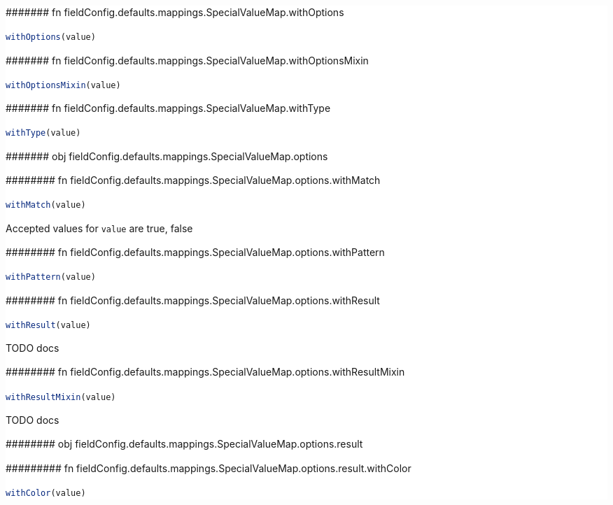 
####### fn fieldConfig.defaults.mappings.SpecialValueMap.withOptions

```ts
withOptions(value)
```



####### fn fieldConfig.defaults.mappings.SpecialValueMap.withOptionsMixin

```ts
withOptionsMixin(value)
```



####### fn fieldConfig.defaults.mappings.SpecialValueMap.withType

```ts
withType(value)
```



####### obj fieldConfig.defaults.mappings.SpecialValueMap.options


######## fn fieldConfig.defaults.mappings.SpecialValueMap.options.withMatch

```ts
withMatch(value)
```



Accepted values for `value` are true, false

######## fn fieldConfig.defaults.mappings.SpecialValueMap.options.withPattern

```ts
withPattern(value)
```



######## fn fieldConfig.defaults.mappings.SpecialValueMap.options.withResult

```ts
withResult(value)
```

TODO docs

######## fn fieldConfig.defaults.mappings.SpecialValueMap.options.withResultMixin

```ts
withResultMixin(value)
```

TODO docs

######## obj fieldConfig.defaults.mappings.SpecialValueMap.options.result


######### fn fieldConfig.defaults.mappings.SpecialValueMap.options.result.withColor

```ts
withColor(value)
```
